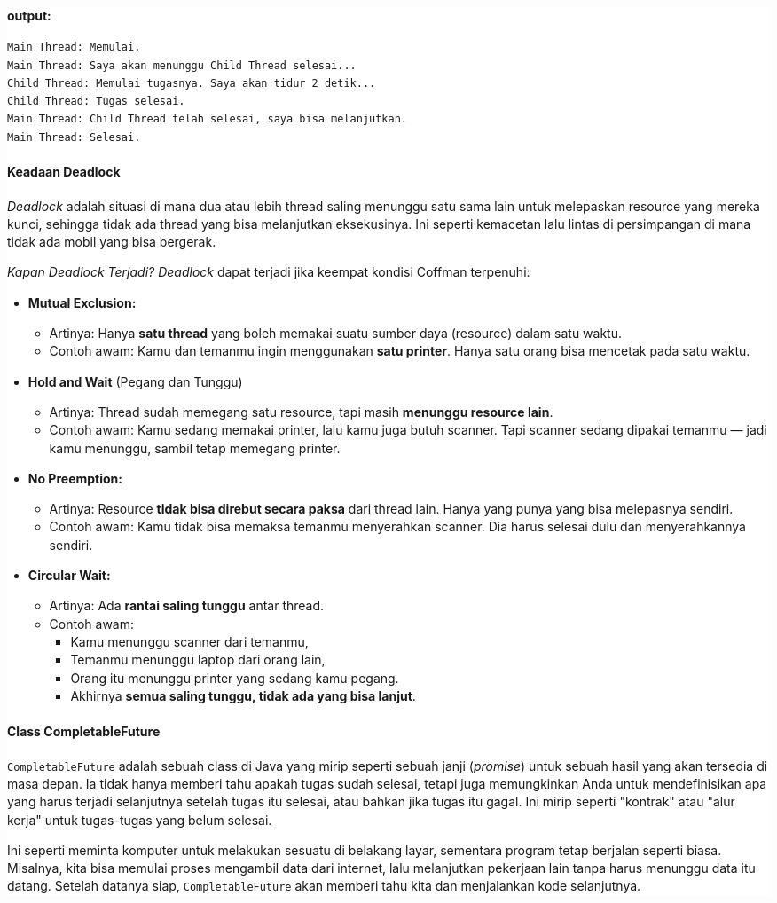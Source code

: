 **output:**

```bash
Main Thread: Memulai.
Main Thread: Saya akan menunggu Child Thread selesai...
Child Thread: Memulai tugasnya. Saya akan tidur 2 detik...
Child Thread: Tugas selesai.
Main Thread: Child Thread telah selesai, saya bisa melanjutkan.
Main Thread: Selesai.
```

#### Keadaan Deadlock

_Deadlock_ adalah situasi di mana dua atau lebih thread saling menunggu satu sama lain untuk melepaskan resource yang mereka kunci, sehingga tidak ada thread yang bisa melanjutkan eksekusinya. Ini seperti kemacetan lalu lintas di persimpangan di mana tidak ada mobil yang bisa bergerak.

_Kapan Deadlock Terjadi?_ _Deadlock_ dapat terjadi jika keempat kondisi Coffman terpenuhi:

- **Mutual Exclusion:**

  - Artinya: Hanya **satu thread** yang boleh memakai suatu sumber daya (resource) dalam satu waktu.
  - Contoh awam: Kamu dan temanmu ingin menggunakan **satu printer**. Hanya satu orang bisa mencetak pada satu waktu.

- **Hold and Wait** (Pegang dan Tunggu)

  - Artinya: Thread sudah memegang satu resource, tapi masih **menunggu resource lain**.
  - Contoh awam: Kamu sedang memakai printer, lalu kamu juga butuh scanner. Tapi scanner sedang dipakai temanmu — jadi kamu menunggu, sambil tetap memegang printer.

- **No Preemption:**

  - Artinya: Resource **tidak bisa direbut secara paksa** dari thread lain. Hanya yang punya yang bisa melepasnya sendiri.
  - Contoh awam: Kamu tidak bisa memaksa temanmu menyerahkan scanner. Dia harus selesai dulu dan menyerahkannya sendiri.

- **Circular Wait:**

  - Artinya: Ada **rantai saling tunggu** antar thread.
  - Contoh awam:
    - Kamu menunggu scanner dari temanmu,
    - Temanmu menunggu laptop dari orang lain,
    - Orang itu menunggu printer yang sedang kamu pegang.
    - Akhirnya **semua saling tunggu, tidak ada yang bisa lanjut**.

#### Class CompletableFuture

`CompletableFuture` adalah sebuah class di Java yang mirip seperti sebuah janji (_promise_) untuk sebuah hasil yang akan tersedia di masa depan. Ia tidak hanya memberi tahu apakah tugas sudah selesai, tetapi juga memungkinkan Anda untuk mendefinisikan apa yang harus terjadi selanjutnya setelah tugas itu selesai, atau bahkan jika tugas itu gagal. Ini mirip seperti "kontrak" atau "alur kerja" untuk tugas-tugas yang belum selesai.

Ini seperti meminta komputer untuk melakukan sesuatu di belakang layar, sementara program tetap berjalan seperti biasa. Misalnya, kita bisa memulai proses mengambil data dari internet, lalu melanjutkan pekerjaan lain tanpa harus menunggu data itu datang. Setelah datanya siap, `CompletableFuture` akan memberi tahu kita dan menjalankan kode selanjutnya.
